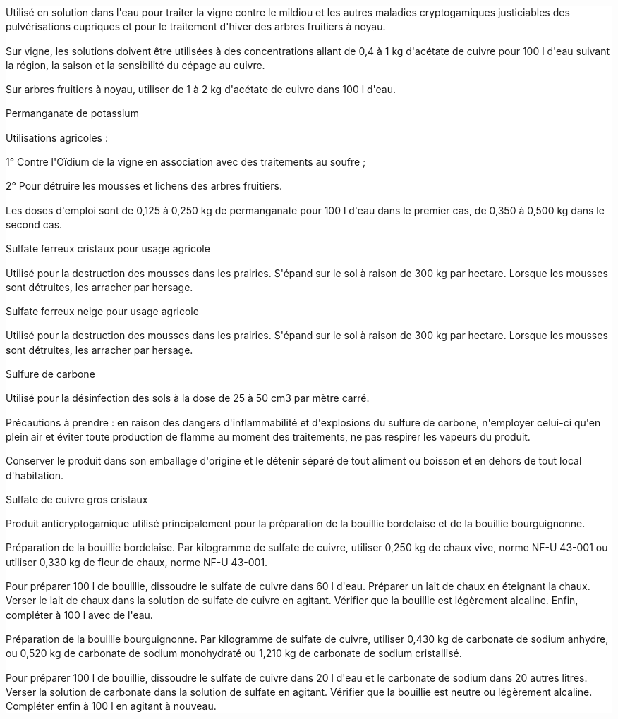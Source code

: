 Utilisé en solution dans l'eau pour traiter la vigne contre le mildiou et les autres maladies cryptogamiques justiciables des pulvérisations cupriques et pour le traitement d'hiver des arbres fruitiers à noyau.

Sur vigne, les solutions doivent être utilisées à des concentrations allant de 0,4 à 1 kg d'acétate de cuivre pour 100 l d'eau suivant la région, la saison et la sensibilité du cépage au cuivre.

Sur arbres fruitiers à noyau, utiliser de 1 à 2 kg d'acétate de cuivre dans 100 l d'eau.

Permanganate de potassium

Utilisations agricoles :

1° Contre l'Oïdium de la vigne en association avec des traitements au soufre ;

2° Pour détruire les mousses et lichens des arbres fruitiers.

Les doses d'emploi sont de 0,125 à 0,250 kg de permanganate pour 100 l d'eau dans le premier cas, de 0,350 à 0,500 kg dans le second cas.

Sulfate ferreux cristaux pour usage agricole

Utilisé pour la destruction des mousses dans les prairies. S'épand sur le sol à raison de 300 kg par hectare. Lorsque les mousses sont détruites, les arracher par hersage.

Sulfate ferreux neige pour usage agricole

Utilisé pour la destruction des mousses dans les prairies. S'épand sur le sol à raison de 300 kg par hectare. Lorsque les mousses sont détruites, les arracher par hersage.

Sulfure de carbone

Utilisé pour la désinfection des sols à la dose de 25 à 50 cm3 par mètre carré.

Précautions à prendre : en raison des dangers d'inflammabilité et d'explosions du sulfure de carbone, n'employer celui-ci qu'en plein air et éviter toute production de flamme au moment des traitements, ne pas respirer les vapeurs du produit.

Conserver le produit dans son emballage d'origine et le détenir séparé de tout aliment ou boisson et en dehors de tout local d'habitation.

Sulfate de cuivre gros cristaux

Produit anticryptogamique utilisé principalement pour la préparation de la bouillie bordelaise et de la bouillie bourguignonne.

Préparation de la bouillie bordelaise. Par kilogramme de sulfate de cuivre, utiliser 0,250 kg de chaux vive, norme NF-U 43-001 ou utiliser 0,330 kg de fleur de chaux, norme NF-U 43-001.

Pour préparer 100 l de bouillie, dissoudre le sulfate de cuivre dans 60 l d'eau. Préparer un lait de chaux en éteignant la chaux. Verser le lait de chaux dans la solution de sulfate de cuivre en agitant. Vérifier que la bouillie est légèrement alcaline. Enfin, compléter à 100 l avec de l'eau.

Préparation de la bouillie bourguignonne. Par kilogramme de sulfate de cuivre, utiliser 0,430 kg de carbonate de sodium anhydre, ou 0,520 kg de carbonate de sodium monohydraté ou 1,210 kg de carbonate de sodium cristallisé.

Pour préparer 100 l de bouillie, dissoudre le sulfate de cuivre dans 20 l d'eau et le carbonate de sodium dans 20 autres litres. Verser la solution de carbonate dans la solution de sulfate en agitant. Vérifier que la bouillie est neutre ou légèrement alcaline. Compléter enfin à 100 l en agitant à nouveau.
